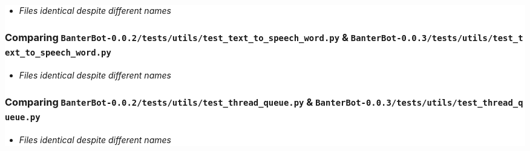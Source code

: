  * *Files identical despite different names*

### Comparing `BanterBot-0.0.2/tests/utils/test_text_to_speech_word.py` & `BanterBot-0.0.3/tests/utils/test_text_to_speech_word.py`

 * *Files identical despite different names*

### Comparing `BanterBot-0.0.2/tests/utils/test_thread_queue.py` & `BanterBot-0.0.3/tests/utils/test_thread_queue.py`

 * *Files identical despite different names*

